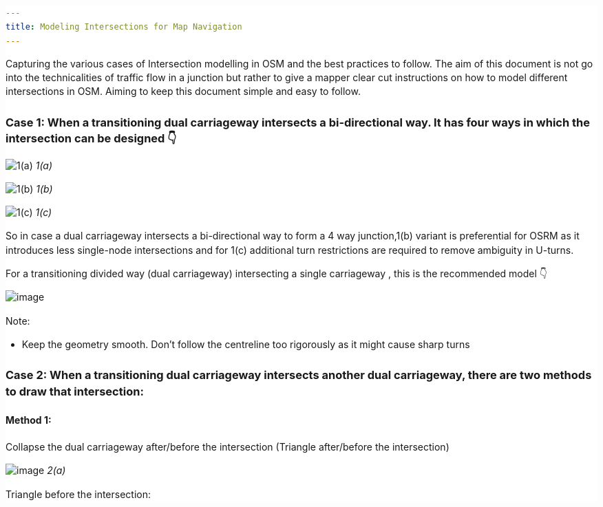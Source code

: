 ```yaml
---
title: Modeling Intersections for Map Navigation
---
```


Capturing the various cases of Intersection modelling in OSM and the best practices to follow. The aim of this document is not go into the technicalities of traffic flow in a junction but rather to give a mapper clear cut instructions on how to model different intersections in OSM. Aiming to keep this document simple and easy to follow.

### Case 1: When a transitioning dual carriageway intersects a bi-directional way. It has four ways in which the intersection can be designed 👇 

![1(a)](https://user-images.githubusercontent.com/13744156/34767764-f09db5c2-f61e-11e7-8720-dc920acbb458.png)
                                     *1(a)*

![1(b)](https://user-images.githubusercontent.com/13744156/34767776-fbc70e80-f61e-11e7-8296-9d1a37d57548.png)
                                     *1(b)*

![1(c)](https://user-images.githubusercontent.com/13744156/34767825-1b2d1c42-f61f-11e7-8628-4ddb673fcc28.png)
                                     *1(c)*

So in case a dual carriageway intersects a bi-directional way to form a 4 way junction,1(b) variant is preferential for OSRM as it introduces less single-node intersections and for 1(c) additional turn restrictions are required to remove ambiguity in U-turns.

For a transitioning divided way (dual carriageway) intersecting a single carriageway , this is the recommended model 👇 

![image](https://user-images.githubusercontent.com/13744156/34767973-8b83f65a-f61f-11e7-8bec-f2f7e811634b.png)

Note: 

- Keep the geometry smooth. Don’t follow the centreline too rigorously as it might cause sharp turns


### Case 2: When a transitioning dual carriageway intersects another dual carriageway, there are two methods to draw that intersection:

#### Method 1:

Collapse the dual carriageway after/before the intersection (Triangle after/before the intersection)


![image](https://user-images.githubusercontent.com/13744156/34769147-048046fa-f623-11e7-889a-4977cf64d867.png)
                                     *2(a)*

Triangle before the intersection:

